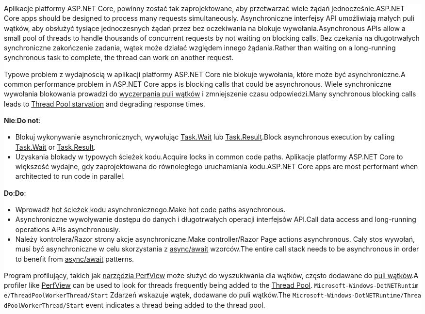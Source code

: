 <span data-ttu-id="9ea40-112">Aplikacje platformy ASP.NET Core, powinny zostać tak zaprojektowane, aby przetwarzać wiele żądań jednocześnie.</span><span class="sxs-lookup"><span data-stu-id="9ea40-112">ASP.NET Core apps should be designed to process many requests simultaneously.</span></span> <span data-ttu-id="9ea40-113">Asynchroniczne interfejsy API umożliwiają małych puli wątków, aby obsłużyć tysiące jednoczesnych żądań przez bez oczekiwania na blokuje wywołania.</span><span class="sxs-lookup"><span data-stu-id="9ea40-113">Asynchronous APIs allow a small pool of threads to handle thousands of concurrent requests by not waiting on blocking calls.</span></span> <span data-ttu-id="9ea40-114">Bez czekania na długotrwałych synchroniczne zakończenie zadania, wątek może działać względem innego żądania.</span><span class="sxs-lookup"><span data-stu-id="9ea40-114">Rather than waiting on a long-running synchronous task to complete, the thread can work on another request.</span></span>

<span data-ttu-id="9ea40-115">Typowe problem z wydajnością w aplikacji platformy ASP.NET Core nie blokuje wywołania, które może być asynchroniczne.</span><span class="sxs-lookup"><span data-stu-id="9ea40-115">A common performance problem in ASP.NET Core apps is blocking calls that could be asynchronous.</span></span> <span data-ttu-id="9ea40-116">Wiele synchroniczne wywołania blokowania prowadzi do [wyczerpania puli wątków](https://blogs.msdn.microsoft.com/vancem/2018/10/16/diagnosing-net-core-threadpool-starvation-with-perfview-why-my-service-is-not-saturating-all-cores-or-seems-to-stall/) i zmniejszenie czasu odpowiedzi.</span><span class="sxs-lookup"><span data-stu-id="9ea40-116">Many synchronous blocking calls leads to [Thread Pool starvation](https://blogs.msdn.microsoft.com/vancem/2018/10/16/diagnosing-net-core-threadpool-starvation-with-perfview-why-my-service-is-not-saturating-all-cores-or-seems-to-stall/) and degrading response times.</span></span>

<span data-ttu-id="9ea40-117">**Nie**:</span><span class="sxs-lookup"><span data-stu-id="9ea40-117">**Do not**:</span></span>

* <span data-ttu-id="9ea40-118">Blokuj wykonywanie asynchronicznych, wywołując [Task.Wait](/dotnet/api/system.threading.tasks.task.wait) lub [Task.Result](/dotnet/api/system.threading.tasks.task-1.result).</span><span class="sxs-lookup"><span data-stu-id="9ea40-118">Block asynchronous execution by calling [Task.Wait](/dotnet/api/system.threading.tasks.task.wait) or [Task.Result](/dotnet/api/system.threading.tasks.task-1.result).</span></span>
* <span data-ttu-id="9ea40-119">Uzyskania blokady w typowych ścieżek kodu.</span><span class="sxs-lookup"><span data-stu-id="9ea40-119">Acquire locks in common code paths.</span></span> <span data-ttu-id="9ea40-120">Aplikacje platformy ASP.NET Core to większość wydajne, gdy zaprojektowana do równoległego uruchamiania kodu.</span><span class="sxs-lookup"><span data-stu-id="9ea40-120">ASP.NET Core apps are most performant when architected to run code in parallel.</span></span>

<span data-ttu-id="9ea40-121">**Do**:</span><span class="sxs-lookup"><span data-stu-id="9ea40-121">**Do**:</span></span>

* <span data-ttu-id="9ea40-122">Wprowadź [hot ścieżek kodu](#hot) asynchronicznego.</span><span class="sxs-lookup"><span data-stu-id="9ea40-122">Make [hot code paths](#hot) asynchronous.</span></span>
* <span data-ttu-id="9ea40-123">Asynchroniczne wywoływanie dostępu do danych i długotrwałych operacji interfejsów API.</span><span class="sxs-lookup"><span data-stu-id="9ea40-123">Call data access and long-running operations APIs asynchronously.</span></span>
* <span data-ttu-id="9ea40-124">Należy kontrolera/Razor strony akcje asynchroniczne.</span><span class="sxs-lookup"><span data-stu-id="9ea40-124">Make controller/Razor Page actions asynchronous.</span></span> <span data-ttu-id="9ea40-125">Cały stos wywołań, musi być asynchroniczne w celu skorzystania z [async/await](/dotnet/csharp/programming-guide/concepts/async/) wzorców.</span><span class="sxs-lookup"><span data-stu-id="9ea40-125">The entire call stack needs to be asynchronous in order to benefit from [async/await](/dotnet/csharp/programming-guide/concepts/async/) patterns.</span></span>

<span data-ttu-id="9ea40-126">Program profilujący, takich jak [narzędzia PerfView](https://github.com/Microsoft/perfview) może służyć do wyszukiwania dla wątków, często dodawane do [puli wątków](/windows/desktop/procthread/thread-pool).</span><span class="sxs-lookup"><span data-stu-id="9ea40-126">A profiler like [PerfView](https://github.com/Microsoft/perfview) can be used to look for threads frequently being added to the [Thread Pool](/windows/desktop/procthread/thread-pool).</span></span> <span data-ttu-id="9ea40-127">`Microsoft-Windows-DotNETRuntime/ThreadPoolWorkerThread/Start` Zdarzeń wskazuje wątek, dodawane do puli wątków.</span><span class="sxs-lookup"><span data-stu-id="9ea40-127">The `Microsoft-Windows-DotNETRuntime/ThreadPoolWorkerThread/Start` event indicates a thread being added to the thread pool.</span></span> 
